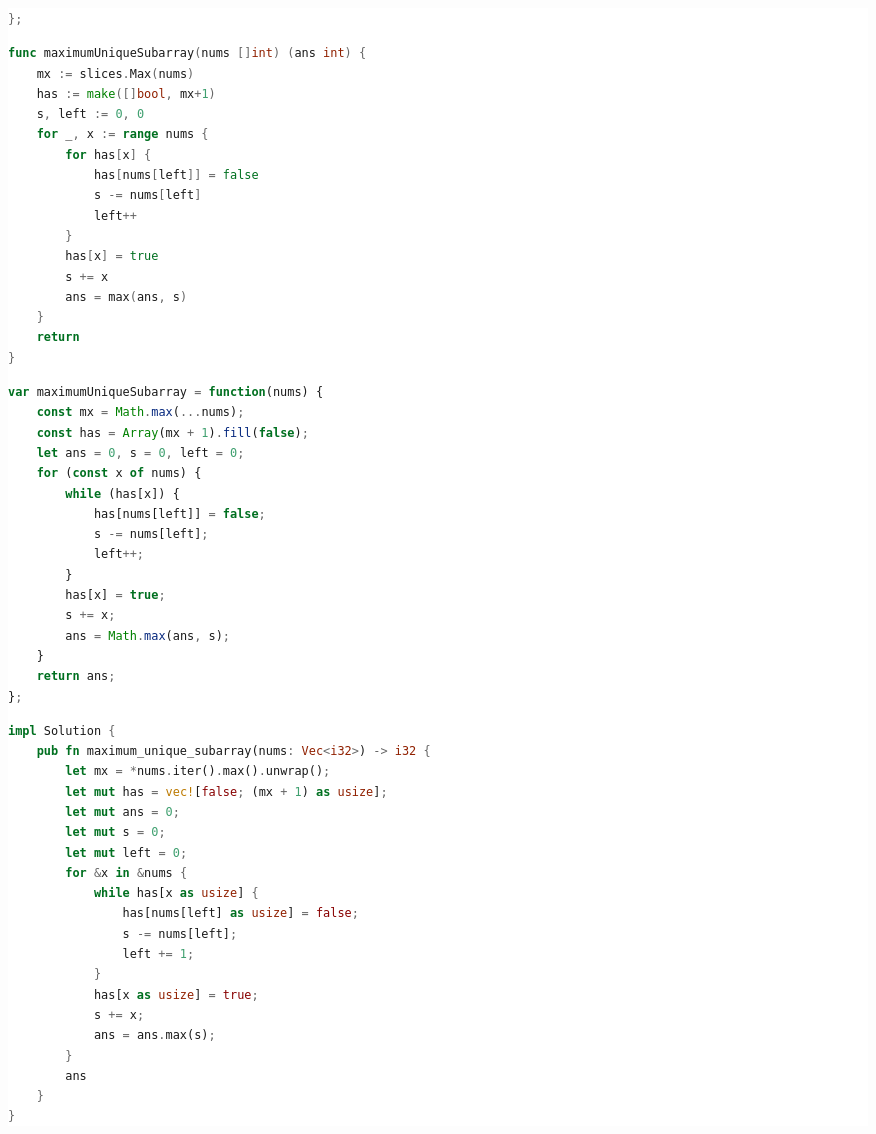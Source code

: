 ```cpp [sol-C++]
};
```

```go [sol-Go]
func maximumUniqueSubarray(nums []int) (ans int) {
	mx := slices.Max(nums)
	has := make([]bool, mx+1)
	s, left := 0, 0
	for _, x := range nums {
		for has[x] {
			has[nums[left]] = false
			s -= nums[left]
			left++
		}
		has[x] = true
		s += x
		ans = max(ans, s)
	}
	return
}
```

```js [sol-JavaScript]
var maximumUniqueSubarray = function(nums) {
    const mx = Math.max(...nums);
    const has = Array(mx + 1).fill(false);
    let ans = 0, s = 0, left = 0;
    for (const x of nums) {
        while (has[x]) {
            has[nums[left]] = false;
            s -= nums[left];
            left++;
        }
        has[x] = true;
        s += x;
        ans = Math.max(ans, s);
    }
    return ans;
};
```

```rust [sol-Rust]
impl Solution {
    pub fn maximum_unique_subarray(nums: Vec<i32>) -> i32 {
        let mx = *nums.iter().max().unwrap();
        let mut has = vec![false; (mx + 1) as usize];
        let mut ans = 0;
        let mut s = 0;
        let mut left = 0;
        for &x in &nums {
            while has[x as usize] {
                has[nums[left] as usize] = false;
                s -= nums[left];
                left += 1;
            }
            has[x as usize] = true;
            s += x;
            ans = ans.max(s);
        }
        ans
    }
}
```
